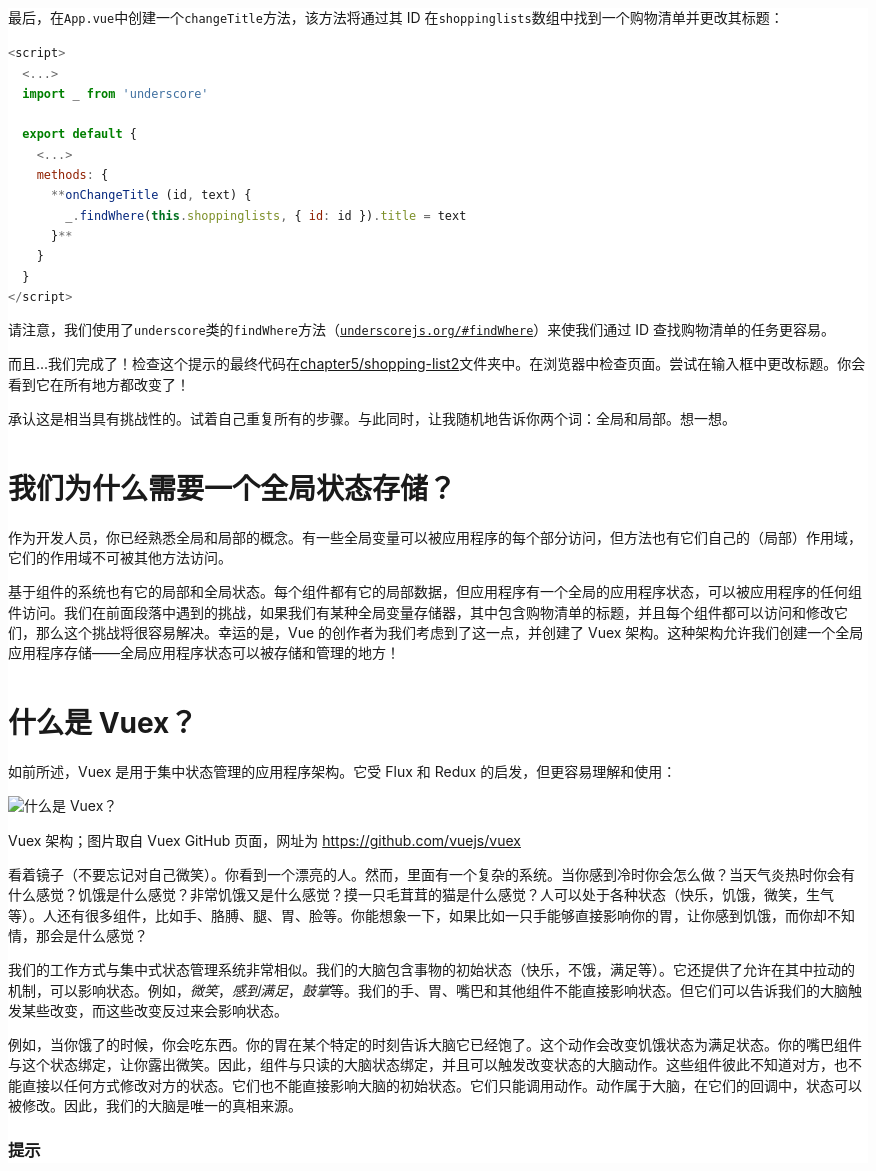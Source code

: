 最后，在`App.vue`中创建一个`changeTitle`方法，该方法将通过其 ID 在`shoppinglists`数组中找到一个购物清单并更改其标题：

```js
<script> 
  <...> 
  import _ from 'underscore' 

  export default { 
    <...> 
    methods: { 
      **onChangeTitle (id, text) { 
        _.findWhere(this.shoppinglists, { id: id }).title = text 
      }** 
    } 
  } 
</script> 

```

请注意，我们使用了`underscore`类的`findWhere`方法（[`underscorejs.org/#findWhere`](http://underscorejs.org/#findWhere)）来使我们通过 ID 查找购物清单的任务更容易。

而且...我们完成了！检查这个提示的最终代码在[chapter5/shopping-list2](https://github.com/PacktPublishing/Learning-Vue.js-2/tree/master/chapter5/shopping-list2)文件夹中。在浏览器中检查页面。尝试在输入框中更改标题。你会看到它在所有地方都改变了！

承认这是相当具有挑战性的。试着自己重复所有的步骤。与此同时，让我随机地告诉你两个词：全局和局部。想一想。

# 我们为什么需要一个全局状态存储？

作为开发人员，你已经熟悉全局和局部的概念。有一些全局变量可以被应用程序的每个部分访问，但方法也有它们自己的（局部）作用域，它们的作用域不可被其他方法访问。

基于组件的系统也有它的局部和全局状态。每个组件都有它的局部数据，但应用程序有一个全局的应用程序状态，可以被应用程序的任何组件访问。我们在前面段落中遇到的挑战，如果我们有某种全局变量存储器，其中包含购物清单的标题，并且每个组件都可以访问和修改它们，那么这个挑战将很容易解决。幸运的是，Vue 的创作者为我们考虑到了这一点，并创建了 Vuex 架构。这种架构允许我们创建一个全局应用程序存储——全局应用程序状态可以被存储和管理的地方！

# 什么是 Vuex？

如前所述，Vuex 是用于集中状态管理的应用程序架构。它受 Flux 和 Redux 的启发，但更容易理解和使用：

![什么是 Vuex？](https://github.com/OpenDocCN/freelearn-vue-zh/raw/master/docs/lrn-vue2/img/image00286.jpeg)

Vuex 架构；图片取自 Vuex GitHub 页面，网址为 https://github.com/vuejs/vuex

看着镜子（不要忘记对自己微笑）。你看到一个漂亮的人。然而，里面有一个复杂的系统。当你感到冷时你会怎么做？当天气炎热时你会有什么感觉？饥饿是什么感觉？非常饥饿又是什么感觉？摸一只毛茸茸的猫是什么感觉？人可以处于各种状态（快乐，饥饿，微笑，生气等）。人还有很多组件，比如手、胳膊、腿、胃、脸等。你能想象一下，如果比如一只手能够直接影响你的胃，让你感到饥饿，而你却不知情，那会是什么感觉？

我们的工作方式与集中式状态管理系统非常相似。我们的大脑包含事物的初始状态（快乐，不饿，满足等）。它还提供了允许在其中拉动的机制，可以影响状态。例如，*微笑*，*感到满足*，*鼓掌*等。我们的手、胃、嘴巴和其他组件不能直接影响状态。但它们可以告诉我们的大脑触发某些改变，而这些改变反过来会影响状态。

例如，当你饿了的时候，你会吃东西。你的胃在某个特定的时刻告诉大脑它已经饱了。这个动作会改变饥饿状态为满足状态。你的嘴巴组件与这个状态绑定，让你露出微笑。因此，组件与只读的大脑状态绑定，并且可以触发改变状态的大脑动作。这些组件彼此不知道对方，也不能直接以任何方式修改对方的状态。它们也不能直接影响大脑的初始状态。它们只能调用动作。动作属于大脑，在它们的回调中，状态可以被修改。因此，我们的大脑是唯一的真相来源。

### 提示
